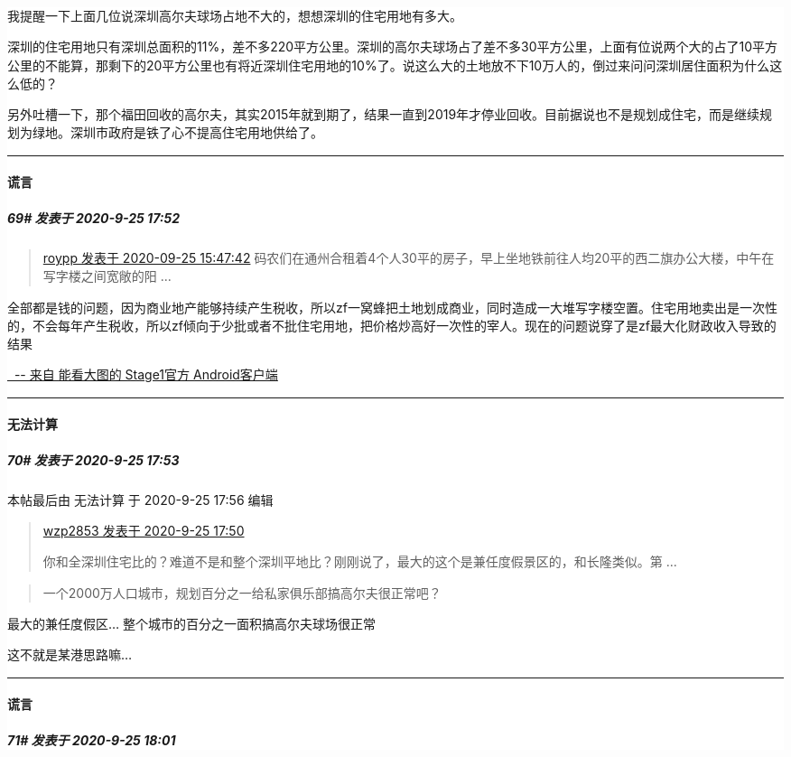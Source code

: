 


我提醒一下上面几位说深圳高尔夫球场占地不大的，想想深圳的住宅用地有多大。


深圳的住宅用地只有深圳总面积的11%，差不多220平方公里。深圳的高尔夫球场占了差不多30平方公里，上面有位说两个大的占了10平方公里的不能算，那剩下的20平方公里也有将近深圳住宅用地的10%了。说这么大的土地放不下10万人的，倒过来问问深圳居住面积为什么这么低的？


另外吐槽一下，那个福田回收的高尔夫，其实2015年就到期了，结果一直到2019年才停业回收。目前据说也不是规划成住宅，而是继续规划为绿地。深圳市政府是铁了心不提高住宅用地供给了。







*****

####  谎言  
##### 69#       发表于 2020-9-25 17:52



<blockquote><a href="httphttps://bbs.saraba1st.com/2b/forum.php?mod=redirect&amp;goto=findpost&amp;pid=48850994&amp;ptid=1961836" target="_blank">roypp 发表于 2020-09-25 15:47:42</a>
码农们在通州合租着4个人30平的房子，早上坐地铁前往人均20平的西二旗办公大楼，中午在写字楼之间宽敞的阳 ...</blockquote>全部都是钱的问题，因为商业地产能够持续产生税收，所以zf一窝蜂把土地划成商业，同时造成一大堆写字楼空置。住宅用地卖出是一次性的，不会每年产生税收，所以zf倾向于少批或者不批住宅用地，把价格炒高好一次性的宰人。现在的问题说穿了是zf最大化财政收入导致的结果

[  -- 来自 能看大图的 Stage1官方 Android客户端](https://www.coolapk.com/apk/140634)







*****

####  无法计算  
##### 70#       发表于 2020-9-25 17:53



 本帖最后由 无法计算 于 2020-9-25 17:56 编辑 
<blockquote><a href="httphttps://bbs.saraba1st.com/2b/forum.php?mod=redirect&amp;goto=findpost&amp;pid=48852497&amp;ptid=1961836" target="_blank">wzp2853 发表于 2020-9-25 17:50</a>

你和全深圳住宅比的？难道不是和整个深圳平地比？刚刚说了，最大的这个是兼任度假景区的，和长隆类似。第 ...</blockquote><blockquote>一个2000万人口城市，规划百分之一给私家俱乐部搞高尔夫很正常吧？</blockquote>


最大的兼任度假区… 整个城市的百分之一面积搞高尔夫球场很正常


这不就是某港思路嘛…







*****

####  谎言  
##### 71#       发表于 2020-9-25 18:01
